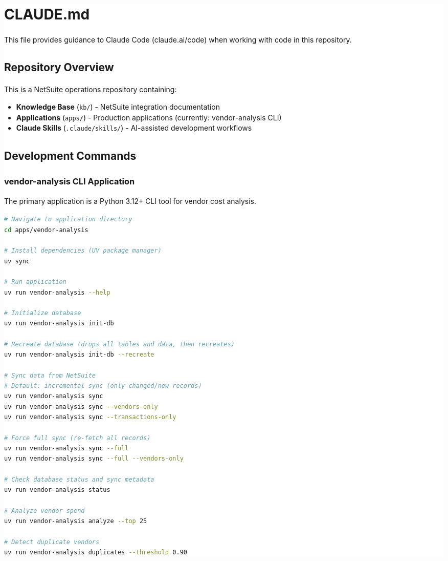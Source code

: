 # CLAUDE.md

This file provides guidance to Claude Code (claude.ai/code) when working with code in this repository.

## Repository Overview

This is a NetSuite operations repository containing:
- **Knowledge Base** (`kb/`) - NetSuite integration documentation
- **Applications** (`apps/`) - Production applications (currently: vendor-analysis CLI)
- **Claude Skills** (`.claude/skills/`) - AI-assisted development workflows

## Development Commands

### vendor-analysis CLI Application

The primary application is a Python 3.12+ CLI tool for vendor cost analysis.

```bash
# Navigate to application directory
cd apps/vendor-analysis

# Install dependencies (UV package manager)
uv sync

# Run application
uv run vendor-analysis --help

# Initialize database
uv run vendor-analysis init-db

# Recreate database (drops all tables and data, then recreates)
uv run vendor-analysis init-db --recreate

# Sync data from NetSuite
# Default: incremental sync (only changed/new records)
uv run vendor-analysis sync
uv run vendor-analysis sync --vendors-only
uv run vendor-analysis sync --transactions-only

# Force full sync (re-fetch all records)
uv run vendor-analysis sync --full
uv run vendor-analysis sync --full --vendors-only

# Check database status and sync metadata
uv run vendor-analysis status

# Analyze vendor spend
uv run vendor-analysis analyze --top 25

# Detect duplicate vendors
uv run vendor-analysis duplicates --threshold 0.90
```

